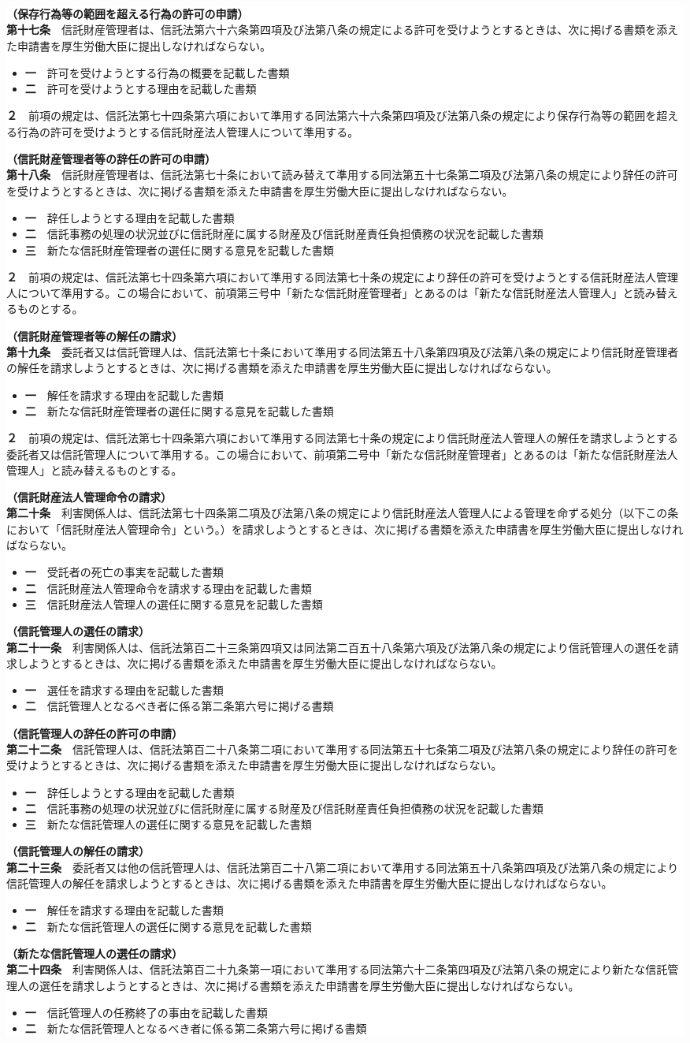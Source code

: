 **（保存行為等の範囲を超える行為の許可の申請）**  
**第十七条**　信託財産管理者は、信託法第六十六条第四項及び法第八条の規定による許可を受けようとするときは、次に掲げる書類を添えた申請書を厚生労働大臣に提出しなければならない。  
* **一**　許可を受けようとする行為の概要を記載した書類  
* **二**　許可を受けようとする理由を記載した書類  
  
**２**　前項の規定は、信託法第七十四条第六項において準用する同法第六十六条第四項及び法第八条の規定により保存行為等の範囲を超える行為の許可を受けようとする信託財産法人管理人について準用する。  
  
**（信託財産管理者等の辞任の許可の申請）**  
**第十八条**　信託財産管理者は、信託法第七十条において読み替えて準用する同法第五十七条第二項及び法第八条の規定により辞任の許可を受けようとするときは、次に掲げる書類を添えた申請書を厚生労働大臣に提出しなければならない。  
* **一**　辞任しようとする理由を記載した書類  
* **二**　信託事務の処理の状況並びに信託財産に属する財産及び信託財産責任負担債務の状況を記載した書類  
* **三**　新たな信託財産管理者の選任に関する意見を記載した書類  
  
**２**　前項の規定は、信託法第七十四条第六項において準用する同法第七十条の規定により辞任の許可を受けようとする信託財産法人管理人について準用する。この場合において、前項第三号中「新たな信託財産管理者」とあるのは「新たな信託財産法人管理人」と読み替えるものとする。  
  
**（信託財産管理者等の解任の請求）**  
**第十九条**　委託者又は信託管理人は、信託法第七十条において準用する同法第五十八条第四項及び法第八条の規定により信託財産管理者の解任を請求しようとするときは、次に掲げる書類を添えた申請書を厚生労働大臣に提出しなければならない。  
* **一**　解任を請求する理由を記載した書類  
* **二**　新たな信託財産管理者の選任に関する意見を記載した書類  
  
**２**　前項の規定は、信託法第七十四条第六項において準用する同法第七十条の規定により信託財産法人管理人の解任を請求しようとする委託者又は信託管理人について準用する。この場合において、前項第二号中「新たな信託財産管理者」とあるのは「新たな信託財産法人管理人」と読み替えるものとする。  
  
**（信託財産法人管理命令の請求）**  
**第二十条**　利害関係人は、信託法第七十四条第二項及び法第八条の規定により信託財産法人管理人による管理を命ずる処分（以下この条において「信託財産法人管理命令」という。）を請求しようとするときは、次に掲げる書類を添えた申請書を厚生労働大臣に提出しなければならない。  
* **一**　受託者の死亡の事実を記載した書類  
* **二**　信託財産法人管理命令を請求する理由を記載した書類  
* **三**　信託財産法人管理人の選任に関する意見を記載した書類  
  
**（信託管理人の選任の請求）**  
**第二十一条**　利害関係人は、信託法第百二十三条第四項又は同法第二百五十八条第六項及び法第八条の規定により信託管理人の選任を請求しようとするときは、次に掲げる書類を添えた申請書を厚生労働大臣に提出しなければならない。  
* **一**　選任を請求する理由を記載した書類  
* **二**　信託管理人となるべき者に係る第二条第六号に掲げる書類  
  
**（信託管理人の辞任の許可の申請）**  
**第二十二条**　信託管理人は、信託法第百二十八条第二項において準用する同法第五十七条第二項及び法第八条の規定により辞任の許可を受けようとするときは、次に掲げる書類を添えた申請書を厚生労働大臣に提出しなければならない。  
* **一**　辞任しようとする理由を記載した書類  
* **二**　信託事務の処理の状況並びに信託財産に属する財産及び信託財産責任負担債務の状況を記載した書類  
* **三**　新たな信託管理人の選任に関する意見を記載した書類  
  
**（信託管理人の解任の請求）**  
**第二十三条**　委託者又は他の信託管理人は、信託法第百二十八第二項において準用する同法第五十八条第四項及び法第八条の規定により信託管理人の解任を請求しようとするときは、次に掲げる書類を添えた申請書を厚生労働大臣に提出しなければならない。  
* **一**　解任を請求する理由を記載した書類  
* **二**　新たな信託管理人の選任に関する意見を記載した書類  
  
**（新たな信託管理人の選任の請求）**  
**第二十四条**　利害関係人は、信託法第百二十九条第一項において準用する同法第六十二条第四項及び法第八条の規定により新たな信託管理人の選任を請求しようとするときは、次に掲げる書類を添えた申請書を厚生労働大臣に提出しなければならない。  
* **一**　信託管理人の任務終了の事由を記載した書類  
* **二**　新たな信託管理人となるべき者に係る第二条第六号に掲げる書類  
  